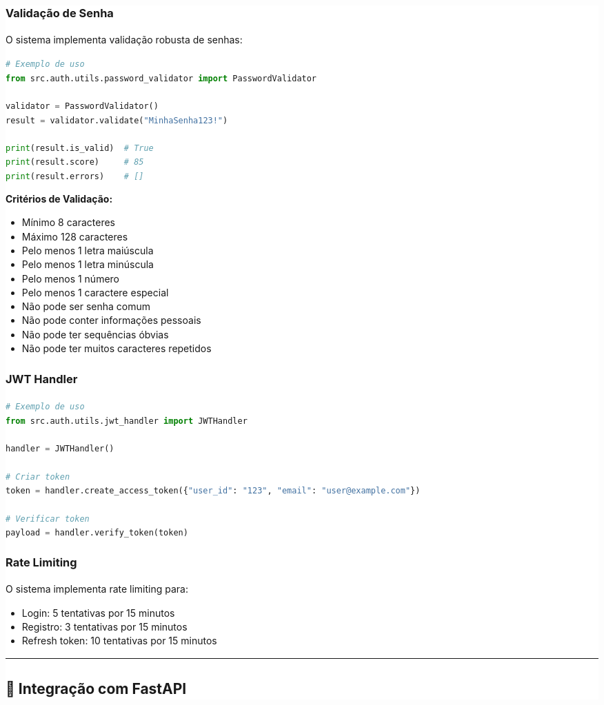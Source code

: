 ### **Validação de Senha**

O sistema implementa validação robusta de senhas:

```python
# Exemplo de uso
from src.auth.utils.password_validator import PasswordValidator

validator = PasswordValidator()
result = validator.validate("MinhaSenha123!")

print(result.is_valid)  # True
print(result.score)     # 85
print(result.errors)    # []
```

**Critérios de Validação:**
- Mínimo 8 caracteres
- Máximo 128 caracteres
- Pelo menos 1 letra maiúscula
- Pelo menos 1 letra minúscula
- Pelo menos 1 número
- Pelo menos 1 caractere especial
- Não pode ser senha comum
- Não pode conter informações pessoais
- Não pode ter sequências óbvias
- Não pode ter muitos caracteres repetidos

### **JWT Handler**

```python
# Exemplo de uso
from src.auth.utils.jwt_handler import JWTHandler

handler = JWTHandler()

# Criar token
token = handler.create_access_token({"user_id": "123", "email": "user@example.com"})

# Verificar token
payload = handler.verify_token(token)
```

### **Rate Limiting**

O sistema implementa rate limiting para:
- Login: 5 tentativas por 15 minutos
- Registro: 3 tentativas por 15 minutos
- Refresh token: 10 tentativas por 15 minutos

---

## 🔄 **Integração com FastAPI**
